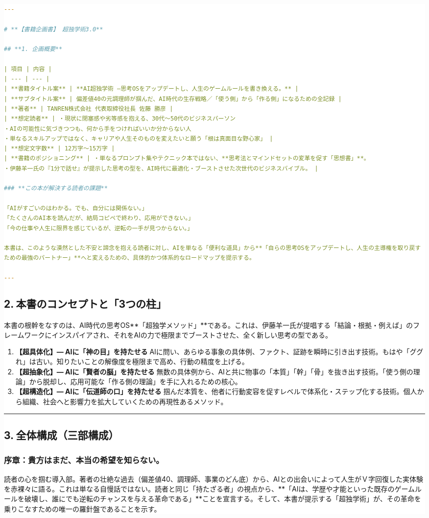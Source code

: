 ```yaml
---

# **【書籍企画書】 超独学術3.0**

## **1. 企画概要**

| 項目 | 内容 |
| --- | --- |
| **書籍タイトル案** | **AI超独学術 ―思考OSをアップデートし、人生のゲームルールを書き換える。** |
| **サブタイトル案** | 偏差値40の元調理師が掴んだ、AI時代の生存戦略／「使う側」から「作る側」になるための全記録 |
| **著者** | TANREN株式会社 代表取締役社長 佐藤 勝彦 |
| **想定読者** | ・現状に閉塞感や劣等感を抱える、30代～50代のビジネスパーソン
・AIの可能性に気づきつつも、何から手をつければいいか分からない人
・単なるスキルアップではなく、キャリアや人生そのものを変えたいと願う「根は真面目な野心家」 |
| **想定文字数** | 12万字～15万字 |
| **書籍のポジショニング** | ・単なるプロンプト集やテクニック本ではない、**思考法とマインドセットの変革を促す「思想書」**。
・伊藤羊一氏の『1分で話せ』が提示した思考の型を、AI時代に最適化・ブーストさせた次世代のビジネスバイブル。 |

### **この本が解決する読者の課題**

「AIがすごいのはわかる。でも、自分には関係ない。」
「たくさんのAI本を読んだが、結局コピペで終わり、応用ができない。」
「今の仕事や人生に限界を感じているが、逆転の一手が見つからない。」

本書は、このような漠然とした不安と諦念を抱える読者に対し、AIを単なる「便利な道具」から**「自らの思考OSをアップデートし、人生の主導権を取り戻すための最強のパートナー」**へと変えるための、具体的かつ体系的なロードマップを提示する。

---
```


## **2. 本書のコンセプトと「3つの柱」**

本書の根幹をなすのは、AI時代の思考OS**「超独学メソッド」**である。これは、伊藤羊一氏が提唱する「結論・根拠・例えば」のフレームワークにインスパイアされ、それをAIの力で極限までブーストさせた、全く新しい思考の型である。

1. **【超具体化】― AIに「神の目」を持たせる**
AIに問い、あらゆる事象の具体例、ファクト、証跡を瞬時に引き出す技術。もはや「ググれ」は古い。知りたいことの解像度を極限まで高め、行動の精度を上げる。
2. **【超抽象化】― AIに「賢者の脳」を持たせる**
無数の具体例から、AIと共に物事の「本質」「幹」「骨」を抜き出す技術。「使う側の理論」から脱却し、応用可能な「作る側の理論」を手に入れるための核心。
3. **【超構造化】― AIに「伝道師の口」を持たせる**
掴んだ本質を、他者に行動変容を促すレベルで体系化・ステップ化する技術。個人から組織、社会へと影響力を拡大していくための再現性あるメソッド。

---

## **3. 全体構成（三部構成）**

### **序章：貴方はまだ、本当の希望を知らない。**

読者の心を掴む導入部。著者の壮絶な過去（偏差値40、調理師、事業のどん底）から、AIとの出会いによって人生がＶ字回復した実体験を赤裸々に語る。これは単なる自慢話ではない。読者と同じ「持たざる者」の視点から、**「AIは、学歴や才能といった既存のゲームルールを破壊し、誰にでも逆転のチャンスを与える革命である」**ことを宣言する。そして、本書が提示する「超独学術」が、その革命を乗りこなすための唯一の羅針盤であることを示す。
